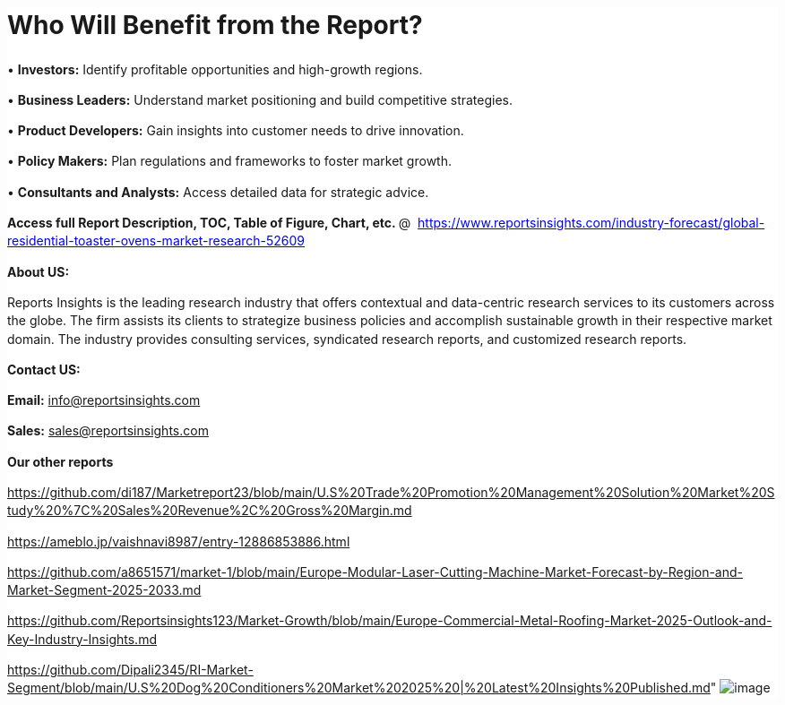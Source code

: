 # <strong>Who Will Benefit from the Report?</strong>

• <strong>Investors:</strong> Identify profitable opportunities and high-growth regions.

• <strong>Business Leaders:</strong> Understand market positioning and build competitive strategies.

• <strong>Product Developers:</strong> Gain insights into customer needs to drive innovation.

• <strong>Policy Makers:</strong> Plan regulations and frameworks to foster market growth.

• <strong>Consultants and Analysts:</strong> Access detailed data for strategic advice.
</ul>
<strong>Access full Report Description, TOC, Table of Figure, Chart, etc. </strong>@  <a href=https://www.reportsinsights.com/industry-forecast/global-residential-toaster-ovens-market-research-52609 style=color:#0000ff;>https://www.reportsinsights.com/industry-forecast/global-residential-toaster-ovens-market-research-52609</a></font>

<strong><strong>About US</strong>:</strong>

Reports Insights is the leading research industry that offers contextual and data-centric research services to its customers across the globe. The firm assists its clients to strategize business policies and accomplish sustainable growth in their respective market domain. The industry provides consulting services, syndicated research reports, and customized research reports.

<strong>Contact US:</strong>

<p class=""""><b>Email:</b> <a href=mailto:info@reportsinsights.com>info@reportsinsights.com</a></p>
<p class=""""><b>Sales:</b> <a href=mailto:sales@reportsinsights.com>sales@reportsinsights.com</a></p>

<strong>Our other reports</strong>

<a href=https://github.com/di187/Marketreport23/blob/main/U.S%20Trade%20Promotion%20Management%20Solution%20Market%20Study%20%7C%20Sales%20Revenue%2C%20Gross%20Margin.md>https://github.com/di187/Marketreport23/blob/main/U.S%20Trade%20Promotion%20Management%20Solution%20Market%20Study%20%7C%20Sales%20Revenue%2C%20Gross%20Margin.md</a>

<a href=https://ameblo.jp/vaishnavi8987/entry-12886853886.html>https://ameblo.jp/vaishnavi8987/entry-12886853886.html</a>

<a href=https://github.com/a8651571/market-1/blob/main/Europe-Modular-Laser-Cutting-Machine-Market-Forecast-by-Region-and-Market-Segment-2025-2033.md>https://github.com/a8651571/market-1/blob/main/Europe-Modular-Laser-Cutting-Machine-Market-Forecast-by-Region-and-Market-Segment-2025-2033.md</a>

<a href=https://github.com/Reportsinsights123/Market-Growth/blob/main/Europe-Commercial-Metal-Roofing-Market-2025-Outlook-and-Key-Industry-Insights.md>https://github.com/Reportsinsights123/Market-Growth/blob/main/Europe-Commercial-Metal-Roofing-Market-2025-Outlook-and-Key-Industry-Insights.md</a>

<a href=https://github.com/Dipali2345/RI-Market-Segment/blob/main/U.S%20Dog%20Conditioners%20Market%202025%20|%20Latest%20Insights%20Published.md>https://github.com/Dipali2345/RI-Market-Segment/blob/main/U.S%20Dog%20Conditioners%20Market%202025%20|%20Latest%20Insights%20Published.md</a>"
![image](https://github.com/user-attachments/assets/01bd4016-75fa-45b4-8336-c143b472c084)
